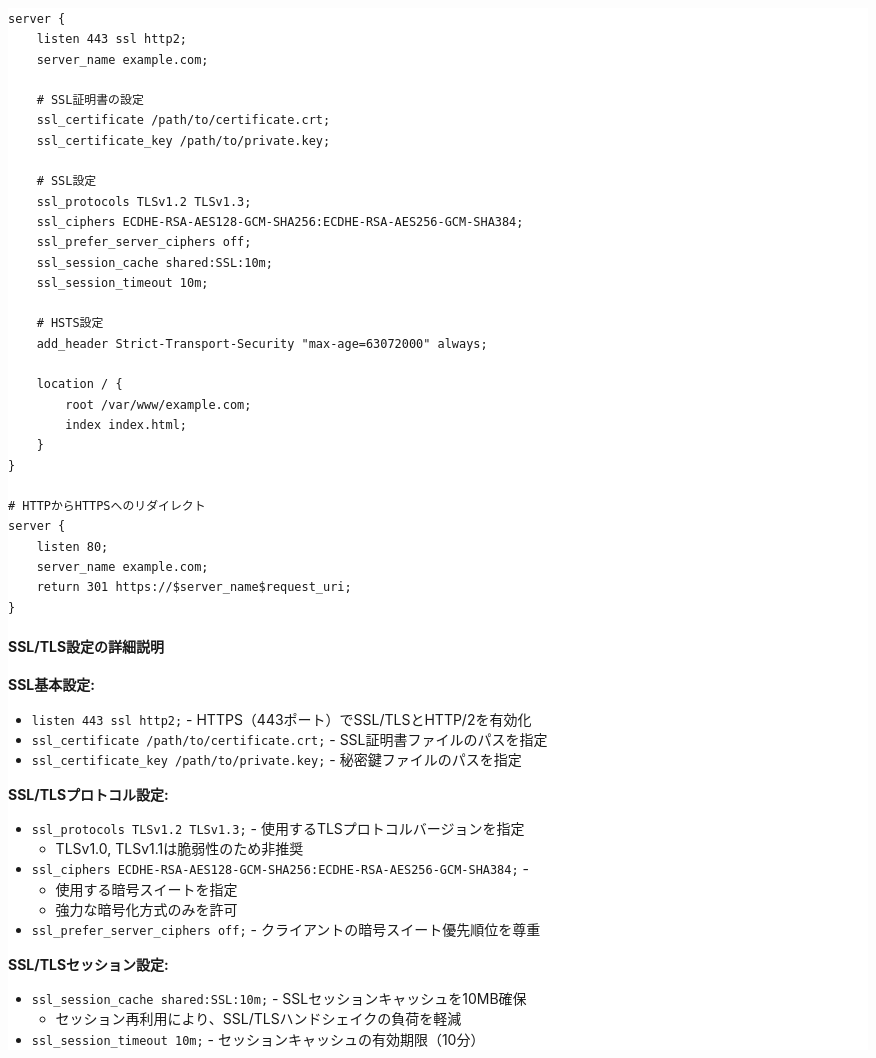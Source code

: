 ```nginx
server {
    listen 443 ssl http2;
    server_name example.com;
    
    # SSL証明書の設定
    ssl_certificate /path/to/certificate.crt;
    ssl_certificate_key /path/to/private.key;
    
    # SSL設定
    ssl_protocols TLSv1.2 TLSv1.3;
    ssl_ciphers ECDHE-RSA-AES128-GCM-SHA256:ECDHE-RSA-AES256-GCM-SHA384;
    ssl_prefer_server_ciphers off;
    ssl_session_cache shared:SSL:10m;
    ssl_session_timeout 10m;
    
    # HSTS設定
    add_header Strict-Transport-Security "max-age=63072000" always;
    
    location / {
        root /var/www/example.com;
        index index.html;
    }
}

# HTTPからHTTPSへのリダイレクト
server {
    listen 80;
    server_name example.com;
    return 301 https://$server_name$request_uri;
}
```

#### SSL/TLS設定の詳細説明

**SSL基本設定:**
- `listen 443 ssl http2;` - HTTPS（443ポート）でSSL/TLSとHTTP/2を有効化
- `ssl_certificate /path/to/certificate.crt;` - SSL証明書ファイルのパスを指定
- `ssl_certificate_key /path/to/private.key;` - 秘密鍵ファイルのパスを指定

**SSL/TLSプロトコル設定:**
- `ssl_protocols TLSv1.2 TLSv1.3;` - 使用するTLSプロトコルバージョンを指定
  - TLSv1.0, TLSv1.1は脆弱性のため非推奨
- `ssl_ciphers ECDHE-RSA-AES128-GCM-SHA256:ECDHE-RSA-AES256-GCM-SHA384;` - 
  - 使用する暗号スイートを指定
  - 強力な暗号化方式のみを許可
- `ssl_prefer_server_ciphers off;` - クライアントの暗号スイート優先順位を尊重

**SSL/TLSセッション設定:**
- `ssl_session_cache shared:SSL:10m;` - SSLセッションキャッシュを10MB確保
  - セッション再利用により、SSL/TLSハンドシェイクの負荷を軽減
- `ssl_session_timeout 10m;` - セッションキャッシュの有効期限（10分）
